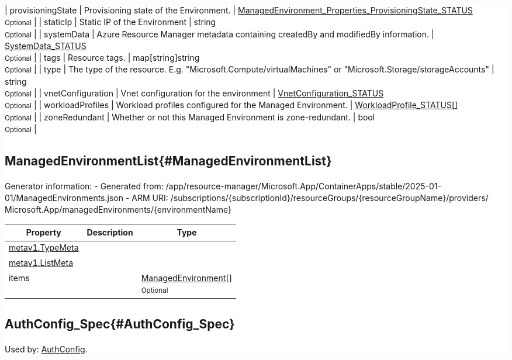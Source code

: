 | provisioningState           | Provisioning state of the Environment.                                                                                                                                                                                                                                                                                      | [ManagedEnvironment_Properties_ProvisioningState_STATUS](#ManagedEnvironment_Properties_ProvisioningState_STATUS)<br/><small>Optional</small>               |
| staticIp                    | Static IP of the Environment                                                                                                                                                                                                                                                                                                | string<br/><small>Optional</small>                                                                                                                          |
| systemData                  | Azure Resource Manager metadata containing createdBy and modifiedBy information.                                                                                                                                                                                                                                            | [SystemData_STATUS](#SystemData_STATUS)<br/><small>Optional</small>                                                                                         |
| tags                        | Resource tags.                                                                                                                                                                                                                                                                                                              | map[string]string<br/><small>Optional</small>                                                                                                               |
| type                        | The type of the resource. E.g. "Microsoft.Compute/virtualMachines" or "Microsoft.Storage/storageAccounts"                                                                                                                                                                                                                   | string<br/><small>Optional</small>                                                                                                                          |
| vnetConfiguration           | Vnet configuration for the environment                                                                                                                                                                                                                                                                                      | [VnetConfiguration_STATUS](#VnetConfiguration_STATUS)<br/><small>Optional</small>                                                                           |
| workloadProfiles            | Workload profiles configured for the Managed Environment.                                                                                                                                                                                                                                                                   | [WorkloadProfile_STATUS[]](#WorkloadProfile_STATUS)<br/><small>Optional</small>                                                                             |
| zoneRedundant               | Whether or not this Managed Environment is zone-redundant.                                                                                                                                                                                                                                                                  | bool<br/><small>Optional</small>                                                                                                                            |

ManagedEnvironmentList{#ManagedEnvironmentList}
-----------------------------------------------

Generator information: - Generated from: /app/resource-manager/Microsoft.App/ContainerApps/stable/2025-01-01/ManagedEnvironments.json - ARM URI: /&ZeroWidthSpace;subscriptions/&ZeroWidthSpace;{subscriptionId}/&ZeroWidthSpace;resourceGroups/&ZeroWidthSpace;{resourceGroupName}/&ZeroWidthSpace;providers/&ZeroWidthSpace;Microsoft.App/&ZeroWidthSpace;managedEnvironments/&ZeroWidthSpace;{environmentName}

| Property                                                                            | Description | Type                                                                    |
|-------------------------------------------------------------------------------------|-------------|-------------------------------------------------------------------------|
| [metav1.TypeMeta](https://pkg.go.dev/k8s.io/apimachinery/pkg/apis/meta/v1#TypeMeta) |             |                                                                         |
| [metav1.ListMeta](https://pkg.go.dev/k8s.io/apimachinery/pkg/apis/meta/v1#ListMeta) |             |                                                                         |
| items                                                                               |             | [ManagedEnvironment[]](#ManagedEnvironment)<br/><small>Optional</small> |

AuthConfig_Spec{#AuthConfig_Spec}
---------------------------------

Used by: [AuthConfig](#AuthConfig).
